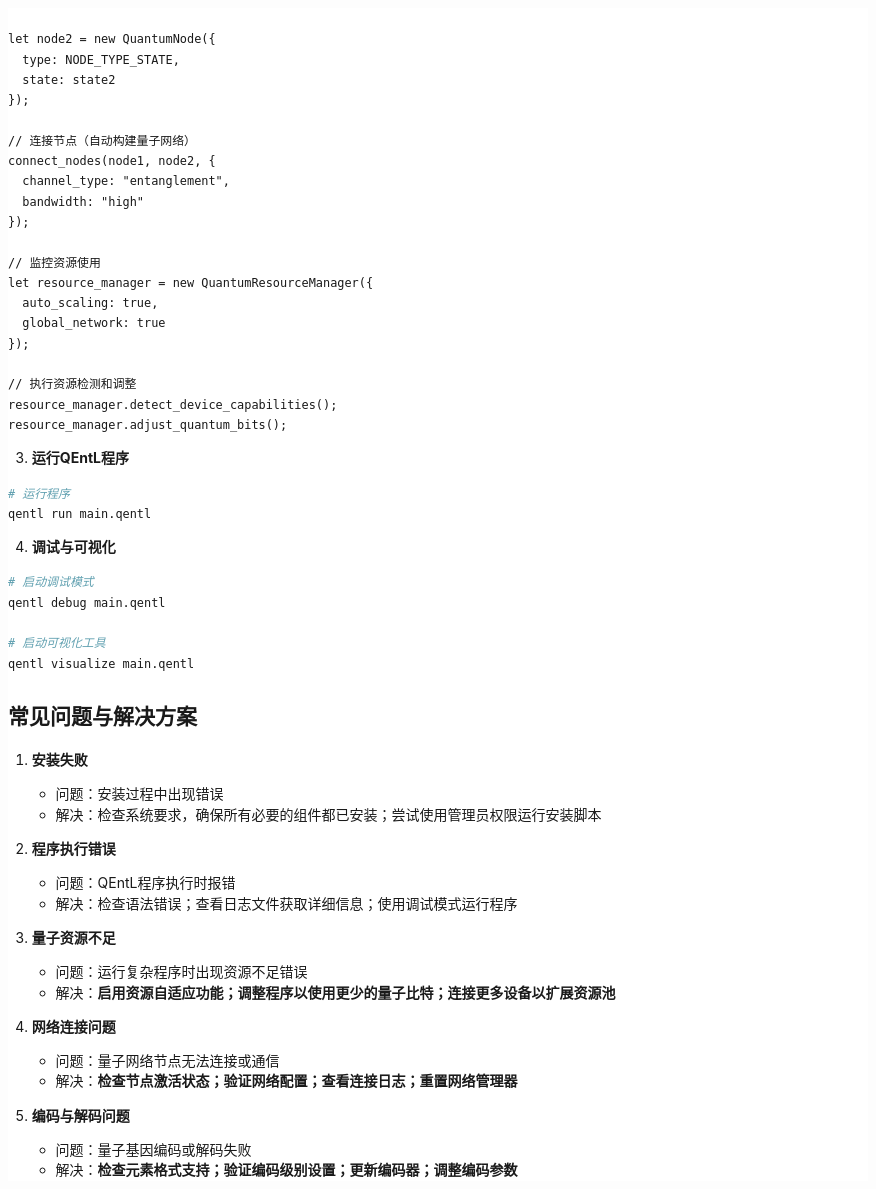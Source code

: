 ```qentl

let node2 = new QuantumNode({
  type: NODE_TYPE_STATE,
  state: state2
});

// 连接节点（自动构建量子网络）
connect_nodes(node1, node2, {
  channel_type: "entanglement",
  bandwidth: "high"
});

// 监控资源使用
let resource_manager = new QuantumResourceManager({
  auto_scaling: true,
  global_network: true
});

// 执行资源检测和调整
resource_manager.detect_device_capabilities();
resource_manager.adjust_quantum_bits();
```

3. **运行QEntL程序**

```bash
# 运行程序
qentl run main.qentl
```

4. **调试与可视化**

```bash
# 启动调试模式
qentl debug main.qentl

# 启动可视化工具
qentl visualize main.qentl
```

## 常见问题与解决方案

1. **安装失败**
   - 问题：安装过程中出现错误
   - 解决：检查系统要求，确保所有必要的组件都已安装；尝试使用管理员权限运行安装脚本

2. **程序执行错误**
   - 问题：QEntL程序执行时报错
   - 解决：检查语法错误；查看日志文件获取详细信息；使用调试模式运行程序

3. **量子资源不足**
   - 问题：运行复杂程序时出现资源不足错误
   - 解决：**启用资源自适应功能；调整程序以使用更少的量子比特；连接更多设备以扩展资源池**

4. **网络连接问题**
   - 问题：量子网络节点无法连接或通信
   - 解决：**检查节点激活状态；验证网络配置；查看连接日志；重置网络管理器**

5. **编码与解码问题**
   - 问题：量子基因编码或解码失败
   - 解决：**检查元素格式支持；验证编码级别设置；更新编码器；调整编码参数**

